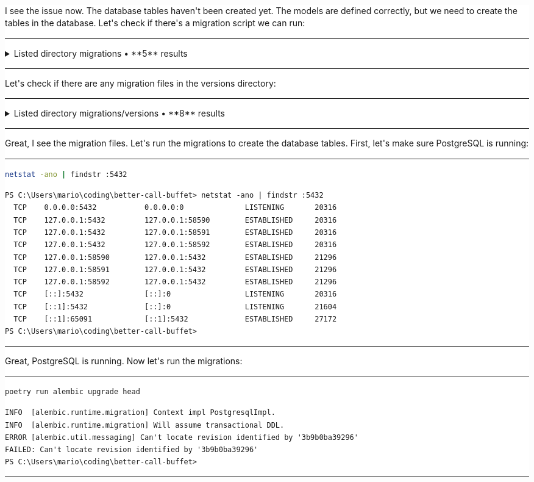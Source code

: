 
I see the issue now. The database tables haven't been created yet. The models are defined correctly, but we need to create the tables in the database. Let's check if there's a migration script we can run:

---

<details><summary>Listed directory migrations • **5** results</summary></details>

---

Let's check if there are any migration files in the versions directory:

---

<details><summary>Listed directory migrations/versions • **8** results</summary></details>

---

Great, I see the migration files. Let's run the migrations to create the database tables. First, let's make sure PostgreSQL is running:

---

```bash
netstat -ano | findstr :5432
```

```
PS C:\Users\mario\coding\better-call-buffet> netstat -ano | findstr :5432
  TCP    0.0.0.0:5432           0.0.0.0:0              LISTENING       20316
  TCP    127.0.0.1:5432         127.0.0.1:58590        ESTABLISHED     20316
  TCP    127.0.0.1:5432         127.0.0.1:58591        ESTABLISHED     20316
  TCP    127.0.0.1:5432         127.0.0.1:58592        ESTABLISHED     20316
  TCP    127.0.0.1:58590        127.0.0.1:5432         ESTABLISHED     21296
  TCP    127.0.0.1:58591        127.0.0.1:5432         ESTABLISHED     21296
  TCP    127.0.0.1:58592        127.0.0.1:5432         ESTABLISHED     21296
  TCP    [::]:5432              [::]:0                 LISTENING       20316
  TCP    [::1]:5432             [::]:0                 LISTENING       21604
  TCP    [::1]:65091            [::1]:5432             ESTABLISHED     27172
PS C:\Users\mario\coding\better-call-buffet>
```

---

Great, PostgreSQL is running. Now let's run the migrations:

---

```bash
poetry run alembic upgrade head
```

```
INFO  [alembic.runtime.migration] Context impl PostgresqlImpl.
INFO  [alembic.runtime.migration] Will assume transactional DDL.
ERROR [alembic.util.messaging] Can't locate revision identified by '3b9b0ba39296'
FAILED: Can't locate revision identified by '3b9b0ba39296'
PS C:\Users\mario\coding\better-call-buffet>
```

---